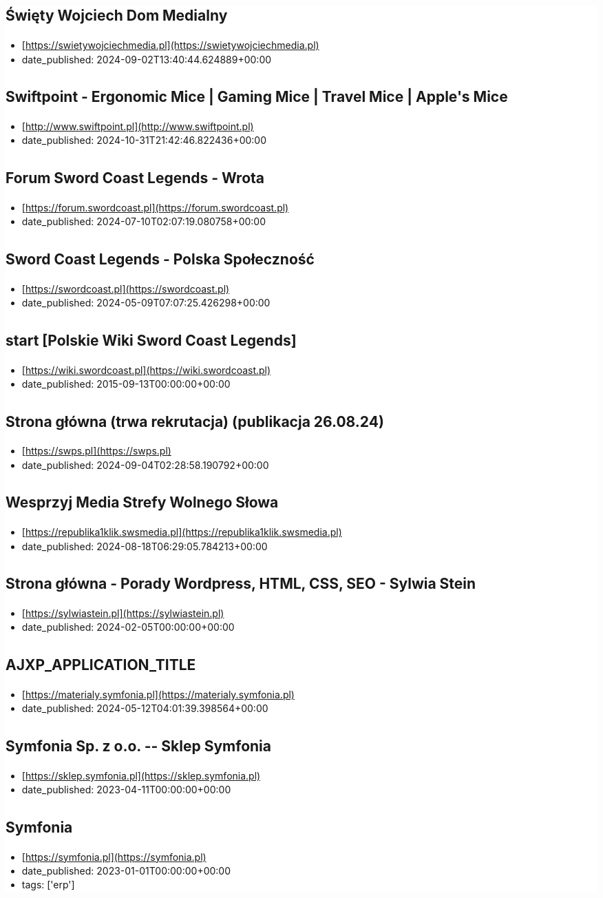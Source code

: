  ## Święty Wojciech Dom Medialny
 - [https://swietywojciechmedia.pl](https://swietywojciechmedia.pl)
 - date_published: 2024-09-02T13:40:44.624889+00:00

 ## Swiftpoint - Ergonomic Mice | Gaming Mice | Travel Mice | Apple's Mice
 - [http://www.swiftpoint.pl](http://www.swiftpoint.pl)
 - date_published: 2024-10-31T21:42:46.822436+00:00

 ## Forum Sword Coast Legends - Wrota
 - [https://forum.swordcoast.pl](https://forum.swordcoast.pl)
 - date_published: 2024-07-10T02:07:19.080758+00:00

 ## Sword Coast Legends - Polska Społeczność
 - [https://swordcoast.pl](https://swordcoast.pl)
 - date_published: 2024-05-09T07:07:25.426298+00:00

 ## start [Polskie Wiki Sword Coast Legends]
 - [https://wiki.swordcoast.pl](https://wiki.swordcoast.pl)
 - date_published: 2015-09-13T00:00:00+00:00

 ## Strona główna (trwa rekrutacja) (publikacja 26.08.24)
 - [https://swps.pl](https://swps.pl)
 - date_published: 2024-09-04T02:28:58.190792+00:00

 ## Wesprzyj Media Strefy Wolnego Słowa
 - [https://republika1klik.swsmedia.pl](https://republika1klik.swsmedia.pl)
 - date_published: 2024-08-18T06:29:05.784213+00:00

 ## Strona główna - Porady Wordpress, HTML, CSS, SEO - Sylwia Stein
 - [https://sylwiastein.pl](https://sylwiastein.pl)
 - date_published: 2024-02-05T00:00:00+00:00

 ## AJXP_APPLICATION_TITLE
 - [https://materialy.symfonia.pl](https://materialy.symfonia.pl)
 - date_published: 2024-05-12T04:01:39.398564+00:00

 ## Symfonia Sp. z o.o. -- Sklep Symfonia
 - [https://sklep.symfonia.pl](https://sklep.symfonia.pl)
 - date_published: 2023-04-11T00:00:00+00:00

 ## Symfonia
 - [https://symfonia.pl](https://symfonia.pl)
 - date_published: 2023-01-01T00:00:00+00:00
 - tags: ['erp']
